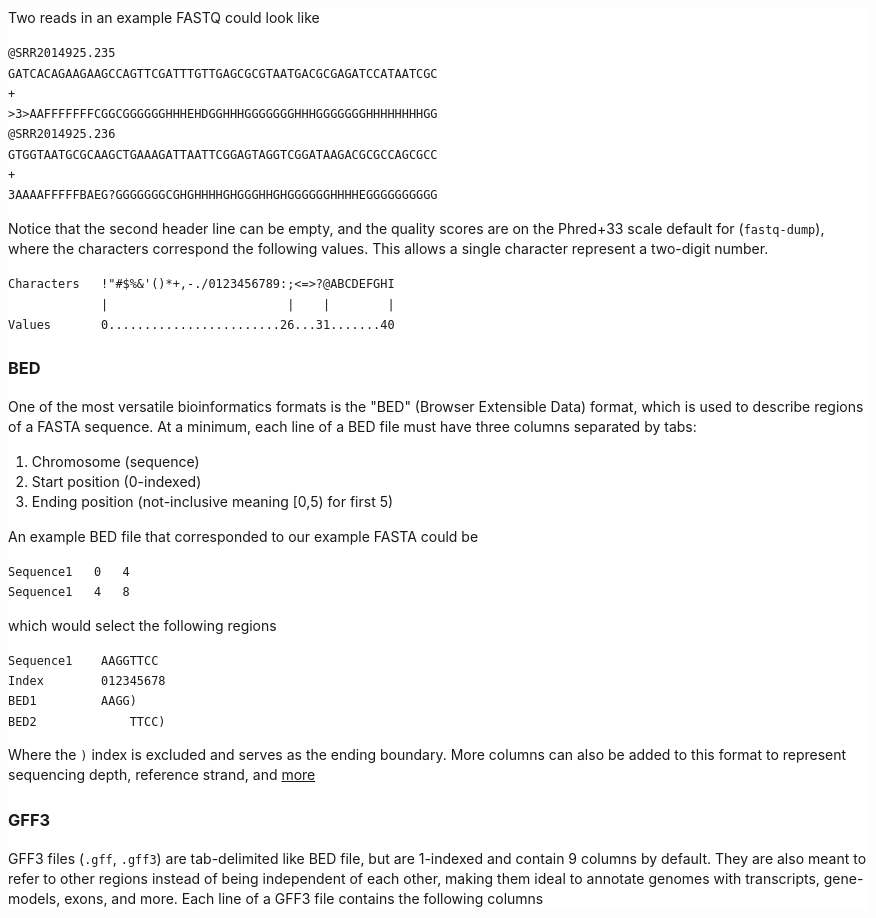 Two reads in an example FASTQ could look like

```
@SRR2014925.235
GATCACAGAAGAAGCCAGTTCGATTTGTTGAGCGCGTAATGACGCGAGATCCATAATCGC
+
>3>AAFFFFFFFCGGCGGGGGGHHHEHDGGHHHGGGGGGGHHHGGGGGGGHHHHHHHHGG
@SRR2014925.236
GTGGTAATGCGCAAGCTGAAAGATTAATTCGGAGTAGGTCGGATAAGACGCGCCAGCGCC
+
3AAAAFFFFFBAEG?GGGGGGGCGHGHHHHGHGGGHHGHGGGGGGHHHHEGGGGGGGGGG
```

Notice that the second header line can be empty, and the quality scores are on the Phred+33 scale default for (`fastq-dump`), where the characters correspond the following values.
This allows a single character represent a two-digit number.

```
Characters   !"#$%&'()*+,-./0123456789:;<=>?@ABCDEFGHI
             |                         |    |        |
Values       0........................26...31.......40
```

### BED

One of the most versatile bioinformatics formats is the "BED" (Browser Extensible Data) format, which is used to describe regions of a FASTA sequence.
At a minimum, each line of a BED file must have three columns separated by tabs:

1. Chromosome (sequence)
2. Start position (0-indexed)
3. Ending position (not-inclusive meaning [0,5) for first 5)

An example BED file that corresponded to our example FASTA could be

```
Sequence1	0	4
Sequence1	4	8
```

which would select the following regions

```
Sequence1    AAGGTTCC
Index        012345678
BED1         AAGG)
BED2             TTCC)
```

Where the `)` index is excluded and serves as the ending boundary.
More columns can also be added to this format to represent sequencing depth, reference strand, and [more](https://genome.ucsc.edu/FAQ/FAQformat.html#format1)

### GFF3

GFF3 files (`.gff`, `.gff3`) are tab-delimited like BED file, but are 1-indexed and contain 9 columns by default.
They are also meant to refer to other regions instead of being independent of each other, making them ideal to annotate genomes with transcripts, gene-models, exons, and more.
Each line of a GFF3 file contains the following columns
